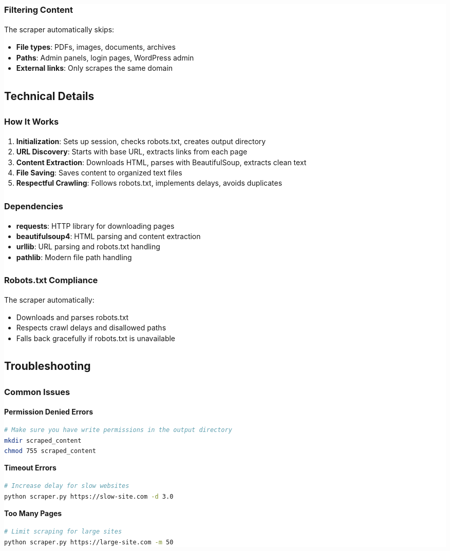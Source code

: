 ### Filtering Content

The scraper automatically skips:
- **File types**: PDFs, images, documents, archives
- **Paths**: Admin panels, login pages, WordPress admin
- **External links**: Only scrapes the same domain

## Technical Details

### How It Works

1. **Initialization**: Sets up session, checks robots.txt, creates output directory
2. **URL Discovery**: Starts with base URL, extracts links from each page
3. **Content Extraction**: Downloads HTML, parses with BeautifulSoup, extracts clean text
4. **File Saving**: Saves content to organized text files
5. **Respectful Crawling**: Follows robots.txt, implements delays, avoids duplicates

### Dependencies

- **requests**: HTTP library for downloading pages
- **beautifulsoup4**: HTML parsing and content extraction
- **urllib**: URL parsing and robots.txt handling
- **pathlib**: Modern file path handling

### Robots.txt Compliance

The scraper automatically:
- Downloads and parses robots.txt
- Respects crawl delays and disallowed paths
- Falls back gracefully if robots.txt is unavailable

## Troubleshooting

### Common Issues

**Permission Denied Errors**
```bash
# Make sure you have write permissions in the output directory
mkdir scraped_content
chmod 755 scraped_content
```

**Timeout Errors**
```bash
# Increase delay for slow websites
python scraper.py https://slow-site.com -d 3.0
```

**Too Many Pages**
```bash
# Limit scraping for large sites
python scraper.py https://large-site.com -m 50
```
